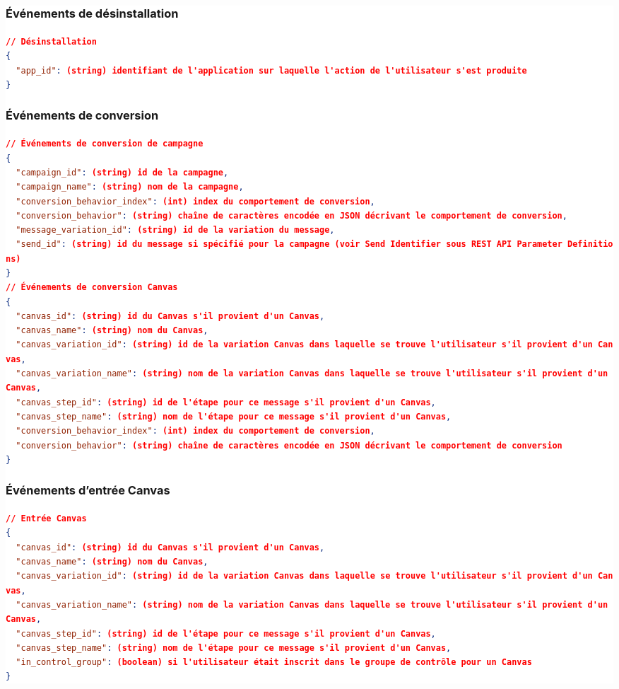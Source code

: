 ### Événements de désinstallation

```json
// Désinstallation
{
  "app_id": (string) identifiant de l'application sur laquelle l'action de l'utilisateur s'est produite
}
```

### Événements de conversion

```json
// Événements de conversion de campagne
{
  "campaign_id": (string) id de la campagne,
  "campaign_name": (string) nom de la campagne,
  "conversion_behavior_index": (int) index du comportement de conversion,
  "conversion_behavior": (string) chaîne de caractères encodée en JSON décrivant le comportement de conversion,
  "message_variation_id": (string) id de la variation du message,
  "send_id": (string) id du message si spécifié pour la campagne (voir Send Identifier sous REST API Parameter Definitions)
}
// Événements de conversion Canvas
{
  "canvas_id": (string) id du Canvas s'il provient d'un Canvas,
  "canvas_name": (string) nom du Canvas,
  "canvas_variation_id": (string) id de la variation Canvas dans laquelle se trouve l'utilisateur s'il provient d'un Canvas,
  "canvas_variation_name": (string) nom de la variation Canvas dans laquelle se trouve l'utilisateur s'il provient d'un Canvas,
  "canvas_step_id": (string) id de l'étape pour ce message s'il provient d'un Canvas,
  "canvas_step_name": (string) nom de l'étape pour ce message s'il provient d'un Canvas,
  "conversion_behavior_index": (int) index du comportement de conversion,
  "conversion_behavior": (string) chaîne de caractères encodée en JSON décrivant le comportement de conversion
}
```

### Événements d’entrée Canvas

```json
// Entrée Canvas
{
  "canvas_id": (string) id du Canvas s'il provient d'un Canvas,
  "canvas_name": (string) nom du Canvas,
  "canvas_variation_id": (string) id de la variation Canvas dans laquelle se trouve l'utilisateur s'il provient d'un Canvas,
  "canvas_variation_name": (string) nom de la variation Canvas dans laquelle se trouve l'utilisateur s'il provient d'un Canvas,
  "canvas_step_id": (string) id de l'étape pour ce message s'il provient d'un Canvas,
  "canvas_step_name": (string) nom de l'étape pour ce message s'il provient d'un Canvas,
  "in_control_group": (boolean) si l'utilisateur était inscrit dans le groupe de contrôle pour un Canvas
}
```
